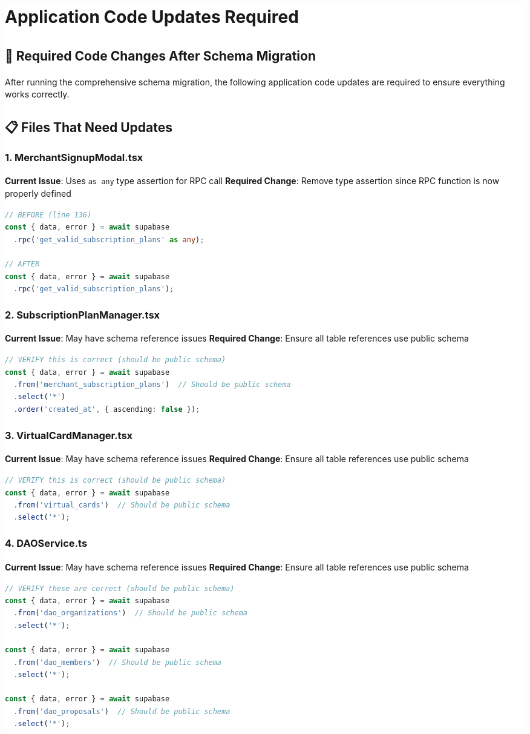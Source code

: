 # Application Code Updates Required

## 🔄 **Required Code Changes After Schema Migration**

After running the comprehensive schema migration, the following application code updates are required to ensure everything works correctly.

## 📋 **Files That Need Updates**

### 1. **MerchantSignupModal.tsx**
**Current Issue**: Uses `as any` type assertion for RPC call
**Required Change**: Remove type assertion since RPC function is now properly defined

```typescript
// BEFORE (line 136)
const { data, error } = await supabase
  .rpc('get_valid_subscription_plans' as any);

// AFTER
const { data, error } = await supabase
  .rpc('get_valid_subscription_plans');
```

### 2. **SubscriptionPlanManager.tsx**
**Current Issue**: May have schema reference issues
**Required Change**: Ensure all table references use public schema

```typescript
// VERIFY this is correct (should be public schema)
const { data, error } = await supabase
  .from('merchant_subscription_plans')  // Should be public schema
  .select('*')
  .order('created_at', { ascending: false });
```

### 3. **VirtualCardManager.tsx**
**Current Issue**: May have schema reference issues
**Required Change**: Ensure all table references use public schema

```typescript
// VERIFY this is correct (should be public schema)
const { data, error } = await supabase
  .from('virtual_cards')  // Should be public schema
  .select('*');
```

### 4. **DAOService.ts**
**Current Issue**: May have schema reference issues
**Required Change**: Ensure all table references use public schema

```typescript
// VERIFY these are correct (should be public schema)
const { data, error } = await supabase
  .from('dao_organizations')  // Should be public schema
  .select('*');

const { data, error } = await supabase
  .from('dao_members')  // Should be public schema
  .select('*');

const { data, error } = await supabase
  .from('dao_proposals')  // Should be public schema
  .select('*');
```